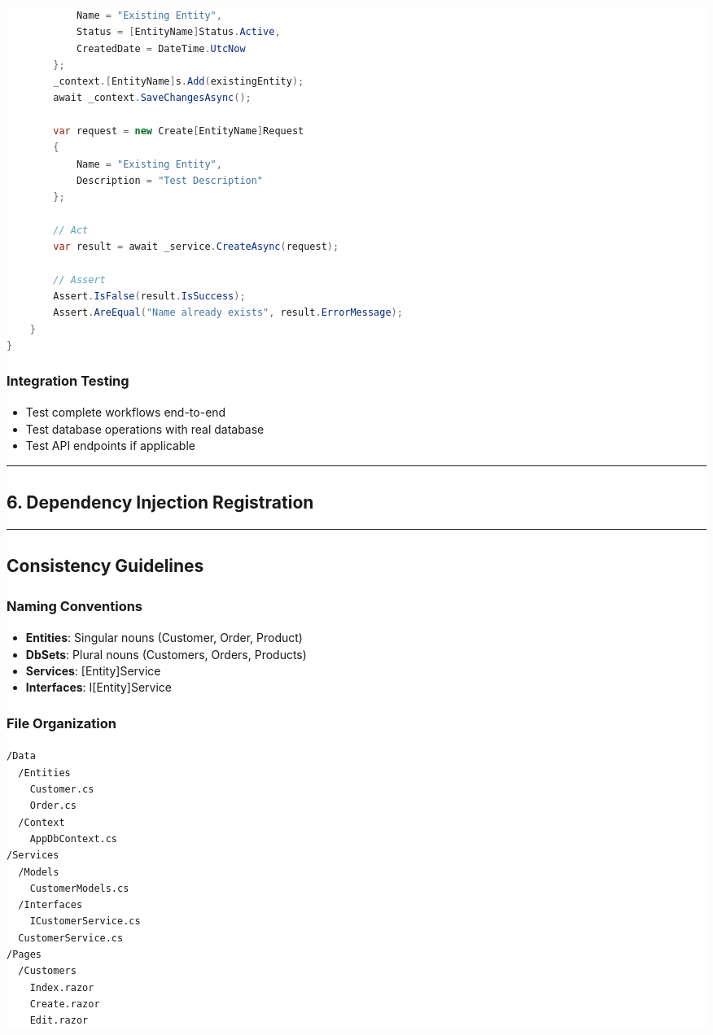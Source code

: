 ```csharp
            Name = "Existing Entity",
            Status = [EntityName]Status.Active,
            CreatedDate = DateTime.UtcNow
        };
        _context.[EntityName]s.Add(existingEntity);
        await _context.SaveChangesAsync();

        var request = new Create[EntityName]Request
        {
            Name = "Existing Entity",
            Description = "Test Description"
        };

        // Act
        var result = await _service.CreateAsync(request);

        // Assert
        Assert.IsFalse(result.IsSuccess);
        Assert.AreEqual("Name already exists", result.ErrorMessage);
    }
}
```

### Integration Testing
- Test complete workflows end-to-end
- Test database operations with real database
- Test API endpoints if applicable

---

## 6. Dependency Injection Registration

---

## Consistency Guidelines

### Naming Conventions
- **Entities**: Singular nouns (Customer, Order, Product)
- **DbSets**: Plural nouns (Customers, Orders, Products)  
- **Services**: [Entity]Service
- **Interfaces**: I[Entity]Service

### File Organization
```
/Data
  /Entities
    Customer.cs
    Order.cs
  /Context
    AppDbContext.cs
/Services
  /Models
    CustomerModels.cs
  /Interfaces
    ICustomerService.cs
  CustomerService.cs
/Pages
  /Customers
    Index.razor
    Create.razor
    Edit.razor
```
